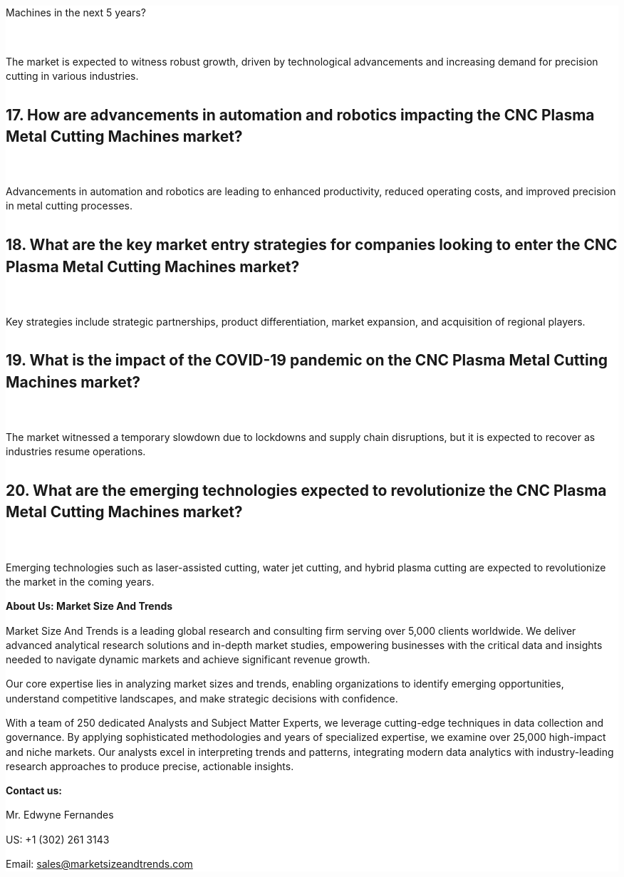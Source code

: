 Machines in the next 5 years?</h2> <p>&nbsp;</p><p>The market is expected to witness robust growth, driven by technological advancements and increasing demand for precision cutting in various industries.</p> <h2>17. How are advancements in automation and robotics impacting the CNC Plasma Metal Cutting Machines market?</h2> <p>&nbsp;</p><p>Advancements in automation and robotics are leading to enhanced productivity, reduced operating costs, and improved precision in metal cutting processes.</p> <h2>18. What are the key market entry strategies for companies looking to enter the CNC Plasma Metal Cutting Machines market?</h2> <p>&nbsp;</p><p>Key strategies include strategic partnerships, product differentiation, market expansion, and acquisition of regional players.</p> <h2>19. What is the impact of the COVID-19 pandemic on the CNC Plasma Metal Cutting Machines market?</h2> <p>&nbsp;</p><p>The market witnessed a temporary slowdown due to lockdowns and supply chain disruptions, but it is expected to recover as industries resume operations.</p> <h2>20. What are the emerging technologies expected to revolutionize the CNC Plasma Metal Cutting Machines market?</h2> <p>&nbsp;</p><p>Emerging technologies such as laser-assisted cutting, water jet cutting, and hybrid plasma cutting are expected to revolutionize the market in the coming years.</p></body></html></p><p><strong>About Us:&nbsp;Market Size And Trends</strong></p><p>Market Size And Trends&nbsp;is a leading global research and consulting firm serving over 5,000 clients worldwide. We deliver advanced analytical research solutions and in-depth market studies, empowering businesses with the critical data and insights needed to navigate dynamic markets and achieve significant revenue growth.</p><p>Our core expertise lies in analyzing market sizes and trends, enabling organizations to identify emerging opportunities, understand competitive landscapes, and make strategic decisions with confidence.</p><p>With a team of 250 dedicated Analysts and Subject Matter Experts, we leverage cutting-edge techniques in data collection and governance. By applying sophisticated methodologies and years of specialized expertise, we examine over 25,000 high-impact and niche markets. Our analysts excel in interpreting trends and patterns, integrating modern data analytics with industry-leading research approaches to produce precise, actionable insights.</p><p><strong>Contact us:</strong></p><p>Mr. Edwyne Fernandes</p><p>US: +1 (302) 261 3143</p><p>Email: <a href="mailto:sales@marketsizeandtrends.com">sales@marketsizeandtrends.com</a>&nbsp;</p>
